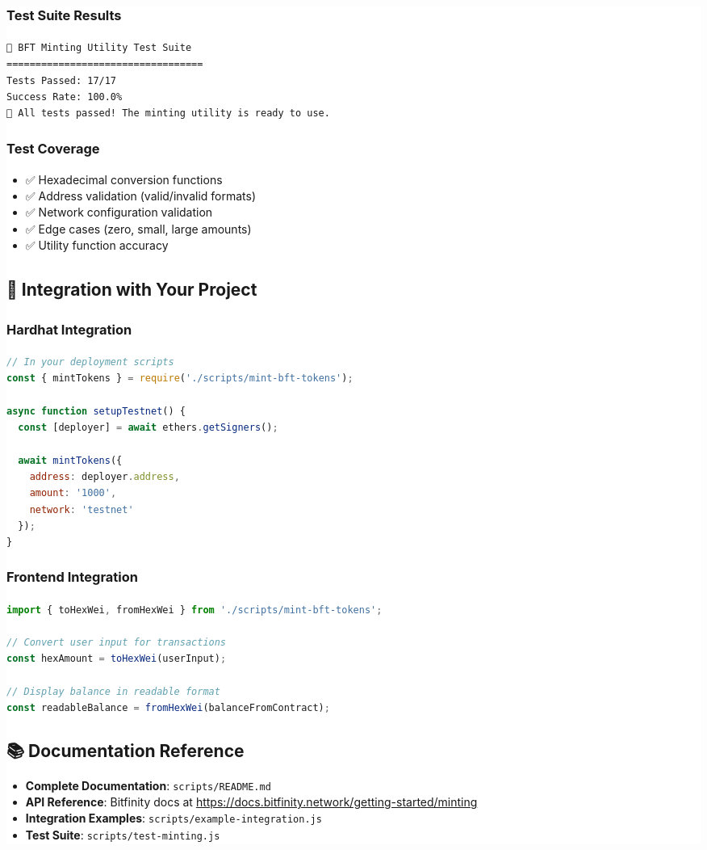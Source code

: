 ### Test Suite Results
```
🧪 BFT Minting Utility Test Suite
==================================
Tests Passed: 17/17
Success Rate: 100.0%
🎉 All tests passed! The minting utility is ready to use.
```

### Test Coverage
- ✅ Hexadecimal conversion functions
- ✅ Address validation (valid/invalid formats)
- ✅ Network configuration validation
- ✅ Edge cases (zero, small, large amounts)
- ✅ Utility function accuracy

## 🔗 Integration with Your Project

### Hardhat Integration
```javascript
// In your deployment scripts
const { mintTokens } = require('./scripts/mint-bft-tokens');

async function setupTestnet() {
  const [deployer] = await ethers.getSigners();
  
  await mintTokens({
    address: deployer.address,
    amount: '1000',
    network: 'testnet'
  });
}
```

### Frontend Integration
```javascript
import { toHexWei, fromHexWei } from './scripts/mint-bft-tokens';

// Convert user input for transactions
const hexAmount = toHexWei(userInput);

// Display balance in readable format  
const readableBalance = fromHexWei(balanceFromContract);
```

## 📚 Documentation Reference

- **Complete Documentation**: `scripts/README.md`
- **API Reference**: Bitfinity docs at https://docs.bitfinity.network/getting-started/minting
- **Integration Examples**: `scripts/example-integration.js`
- **Test Suite**: `scripts/test-minting.js`
